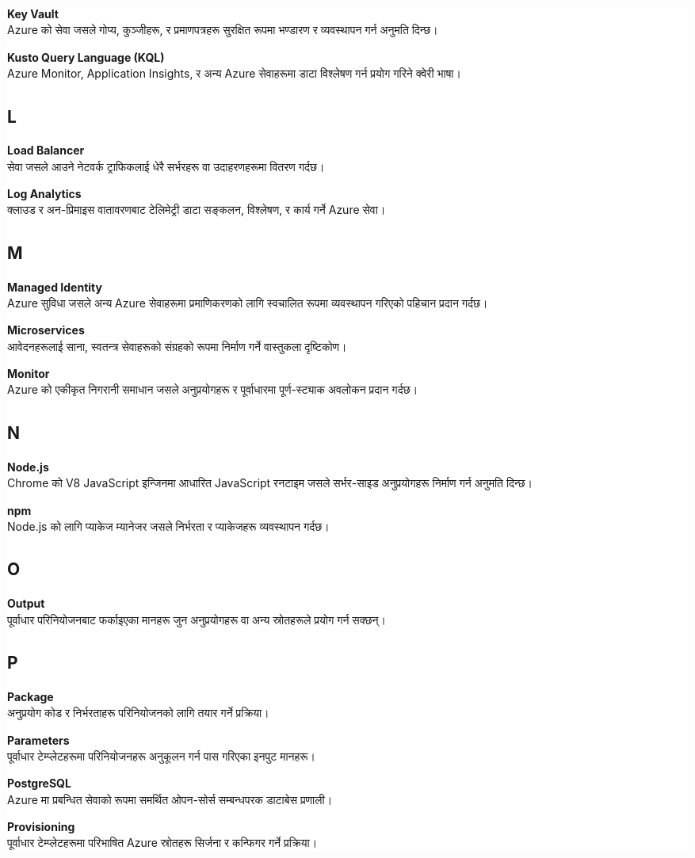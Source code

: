 **Key Vault**  
Azure को सेवा जसले गोप्य, कुञ्जीहरू, र प्रमाणपत्रहरू सुरक्षित रूपमा भण्डारण र व्यवस्थापन गर्न अनुमति दिन्छ।

**Kusto Query Language (KQL)**  
Azure Monitor, Application Insights, र अन्य Azure सेवाहरूमा डाटा विश्लेषण गर्न प्रयोग गरिने क्वेरी भाषा।

## L

**Load Balancer**  
सेवा जसले आउने नेटवर्क ट्राफिकलाई धेरै सर्भरहरू वा उदाहरणहरूमा वितरण गर्दछ।

**Log Analytics**  
क्लाउड र अन-प्रिमाइस वातावरणबाट टेलिमेट्री डाटा सङ्कलन, विश्लेषण, र कार्य गर्ने Azure सेवा।

## M

**Managed Identity**  
Azure सुविधा जसले अन्य Azure सेवाहरूमा प्रमाणिकरणको लागि स्वचालित रूपमा व्यवस्थापन गरिएको पहिचान प्रदान गर्दछ।

**Microservices**  
आवेदनहरूलाई साना, स्वतन्त्र सेवाहरूको संग्रहको रूपमा निर्माण गर्ने वास्तुकला दृष्टिकोण।

**Monitor**  
Azure को एकीकृत निगरानी समाधान जसले अनुप्रयोगहरू र पूर्वाधारमा पूर्ण-स्ट्याक अवलोकन प्रदान गर्दछ।

## N

**Node.js**  
Chrome को V8 JavaScript इन्जिनमा आधारित JavaScript रनटाइम जसले सर्भर-साइड अनुप्रयोगहरू निर्माण गर्न अनुमति दिन्छ।

**npm**  
Node.js को लागि प्याकेज म्यानेजर जसले निर्भरता र प्याकेजहरू व्यवस्थापन गर्दछ।

## O

**Output**  
पूर्वाधार परिनियोजनबाट फर्काइएका मानहरू जुन अनुप्रयोगहरू वा अन्य स्रोतहरूले प्रयोग गर्न सक्छन्।

## P

**Package**  
अनुप्रयोग कोड र निर्भरताहरू परिनियोजनको लागि तयार गर्ने प्रक्रिया।

**Parameters**  
पूर्वाधार टेम्प्लेटहरूमा परिनियोजनहरू अनुकूलन गर्न पास गरिएका इनपुट मानहरू।

**PostgreSQL**  
Azure मा प्रबन्धित सेवाको रूपमा समर्थित ओपन-सोर्स सम्बन्धपरक डाटाबेस प्रणाली।

**Provisioning**  
पूर्वाधार टेम्प्लेटहरूमा परिभाषित Azure स्रोतहरू सिर्जना र कन्फिगर गर्ने प्रक्रिया।
